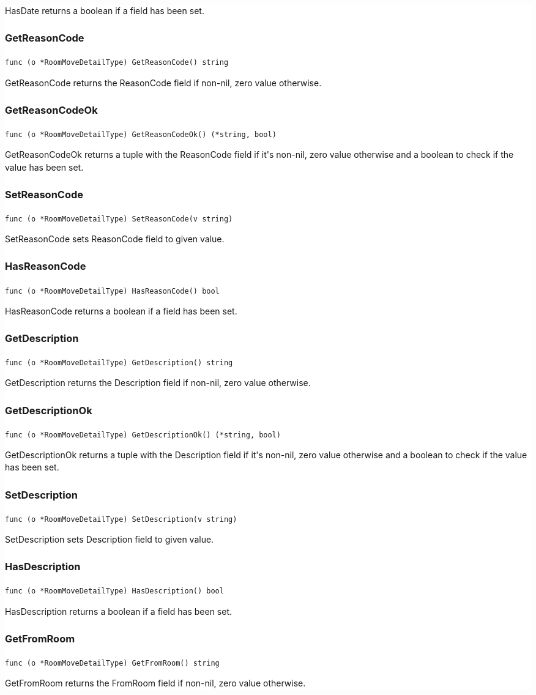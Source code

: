 HasDate returns a boolean if a field has been set.

### GetReasonCode

`func (o *RoomMoveDetailType) GetReasonCode() string`

GetReasonCode returns the ReasonCode field if non-nil, zero value otherwise.

### GetReasonCodeOk

`func (o *RoomMoveDetailType) GetReasonCodeOk() (*string, bool)`

GetReasonCodeOk returns a tuple with the ReasonCode field if it's non-nil, zero value otherwise
and a boolean to check if the value has been set.

### SetReasonCode

`func (o *RoomMoveDetailType) SetReasonCode(v string)`

SetReasonCode sets ReasonCode field to given value.

### HasReasonCode

`func (o *RoomMoveDetailType) HasReasonCode() bool`

HasReasonCode returns a boolean if a field has been set.

### GetDescription

`func (o *RoomMoveDetailType) GetDescription() string`

GetDescription returns the Description field if non-nil, zero value otherwise.

### GetDescriptionOk

`func (o *RoomMoveDetailType) GetDescriptionOk() (*string, bool)`

GetDescriptionOk returns a tuple with the Description field if it's non-nil, zero value otherwise
and a boolean to check if the value has been set.

### SetDescription

`func (o *RoomMoveDetailType) SetDescription(v string)`

SetDescription sets Description field to given value.

### HasDescription

`func (o *RoomMoveDetailType) HasDescription() bool`

HasDescription returns a boolean if a field has been set.

### GetFromRoom

`func (o *RoomMoveDetailType) GetFromRoom() string`

GetFromRoom returns the FromRoom field if non-nil, zero value otherwise.
